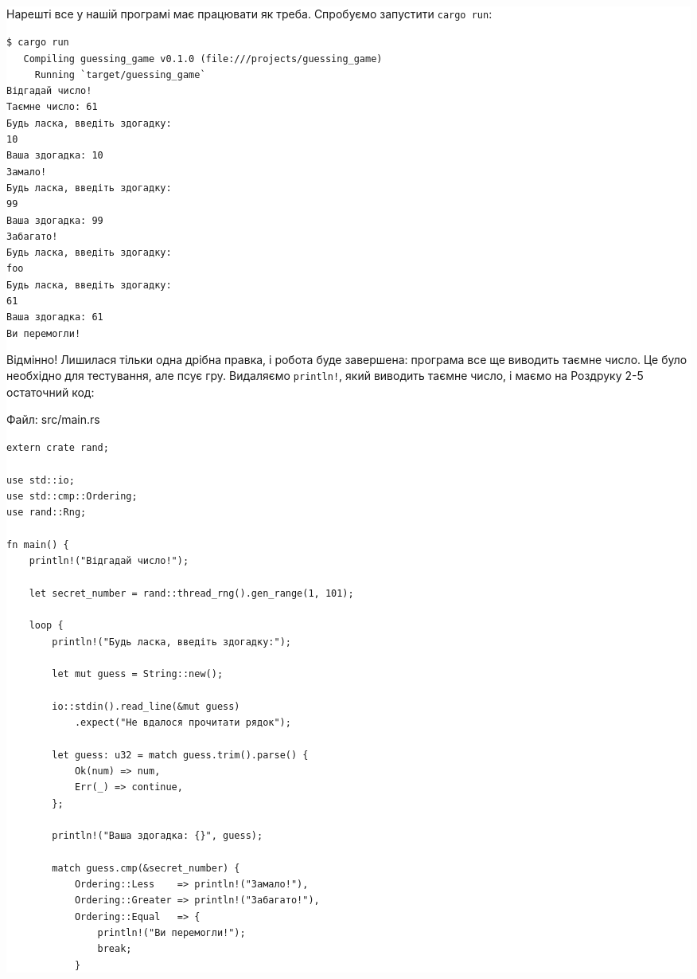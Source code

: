 Нарешті все у нашій програмі має працювати як треба. Спробуємо запустити
`cargo run`:

```text
$ cargo run
   Compiling guessing_game v0.1.0 (file:///projects/guessing_game)
     Running `target/guessing_game`
Відгадай число!
Таємне число: 61
Будь ласка, введіть здогадку:
10
Ваша здогадка: 10
Замало!
Будь ласка, введіть здогадку:
99
Ваша здогадка: 99
Забагато!
Будь ласка, введіть здогадку:
foo
Будь ласка, введіть здогадку:
61
Ваша здогадка: 61
Ви перемогли!
```

Відмінно! Лишилася тільки одна дрібна правка, і робота буде завершена: програма
все ще виводить таємне число. Це було необхідно для тестування, але псує гру.
Видаляємо `println!`, який виводить таємне число, і маємо на Роздруку 2-5 
остаточний код:

<span class="filename">Файл: src/main.rs</span>

```rust,ignore
extern crate rand;

use std::io;
use std::cmp::Ordering;
use rand::Rng;

fn main() {
    println!("Відгадай число!");

    let secret_number = rand::thread_rng().gen_range(1, 101);

    loop {
        println!("Будь ласка, введіть здогадку:");

        let mut guess = String::new();

        io::stdin().read_line(&mut guess)
            .expect("Не вдалося прочитати рядок");

        let guess: u32 = match guess.trim().parse() {
            Ok(num) => num,
            Err(_) => continue,
        };

        println!("Ваша здогадка: {}", guess);

        match guess.cmp(&secret_number) {
            Ordering::Less    => println!("Замало!"),
            Ordering::Greater => println!("Забагато!"),
            Ordering::Equal   => {
                println!("Ви перемогли!");
                break;
            }
```